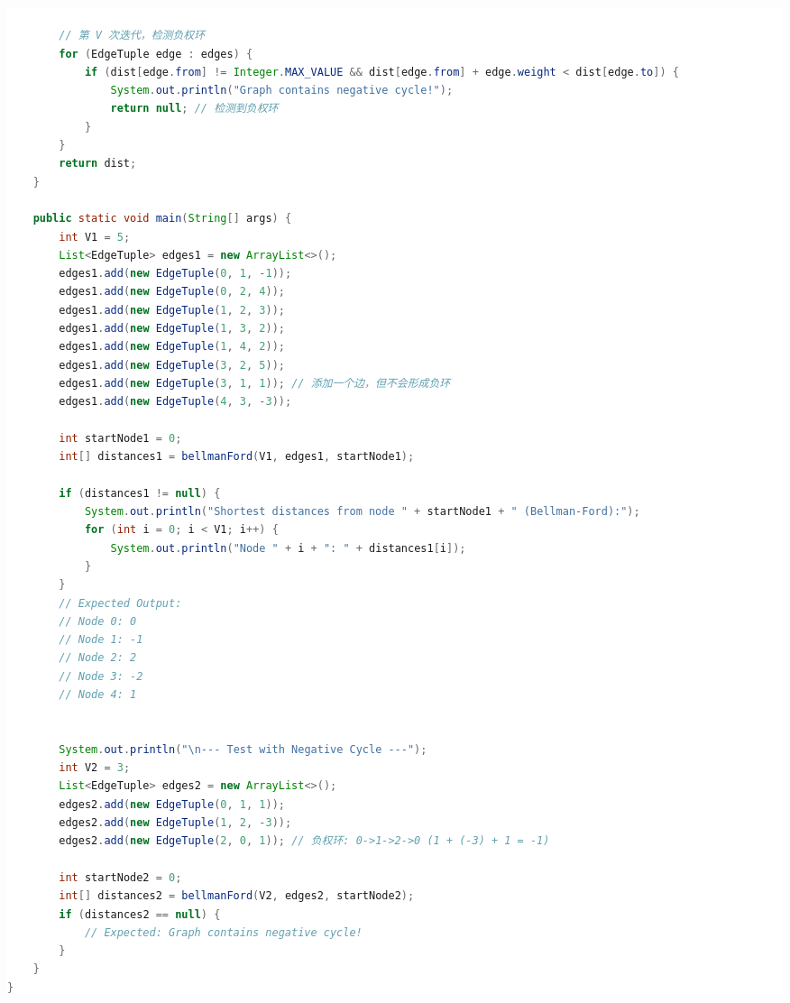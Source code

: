    ```java
   
           // 第 V 次迭代，检测负权环
           for (EdgeTuple edge : edges) {
               if (dist[edge.from] != Integer.MAX_VALUE && dist[edge.from] + edge.weight < dist[edge.to]) {
                   System.out.println("Graph contains negative cycle!");
                   return null; // 检测到负权环
               }
           }
           return dist;
       }
   
       public static void main(String[] args) {
           int V1 = 5;
           List<EdgeTuple> edges1 = new ArrayList<>();
           edges1.add(new EdgeTuple(0, 1, -1));
           edges1.add(new EdgeTuple(0, 2, 4));
           edges1.add(new EdgeTuple(1, 2, 3));
           edges1.add(new EdgeTuple(1, 3, 2));
           edges1.add(new EdgeTuple(1, 4, 2));
           edges1.add(new EdgeTuple(3, 2, 5));
           edges1.add(new EdgeTuple(3, 1, 1)); // 添加一个边，但不会形成负环
           edges1.add(new EdgeTuple(4, 3, -3));
   
           int startNode1 = 0;
           int[] distances1 = bellmanFord(V1, edges1, startNode1);
   
           if (distances1 != null) {
               System.out.println("Shortest distances from node " + startNode1 + " (Bellman-Ford):");
               for (int i = 0; i < V1; i++) {
                   System.out.println("Node " + i + ": " + distances1[i]);
               }
           }
           // Expected Output:
           // Node 0: 0
           // Node 1: -1
           // Node 2: 2
           // Node 3: -2
           // Node 4: 1
   
   
           System.out.println("\n--- Test with Negative Cycle ---");
           int V2 = 3;
           List<EdgeTuple> edges2 = new ArrayList<>();
           edges2.add(new EdgeTuple(0, 1, 1));
           edges2.add(new EdgeTuple(1, 2, -3));
           edges2.add(new EdgeTuple(2, 0, 1)); // 负权环: 0->1->2->0 (1 + (-3) + 1 = -1)
   
           int startNode2 = 0;
           int[] distances2 = bellmanFord(V2, edges2, startNode2);
           if (distances2 == null) {
               // Expected: Graph contains negative cycle!
           }
       }
   }
   ```
